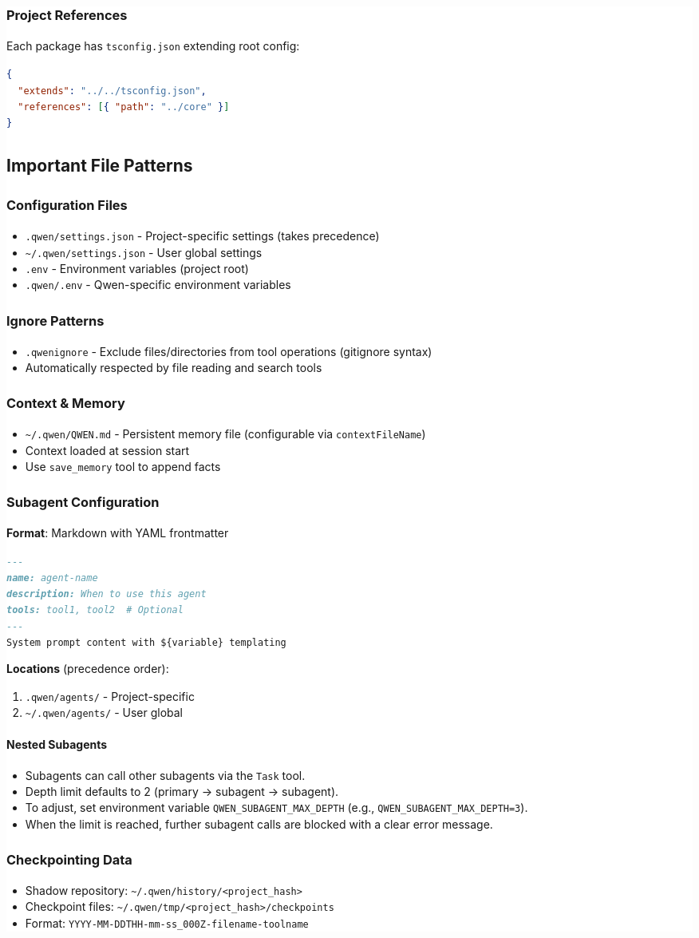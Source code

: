 ### Project References
Each package has `tsconfig.json` extending root config:
```json
{
  "extends": "../../tsconfig.json",
  "references": [{ "path": "../core" }]
}
```

## Important File Patterns

### Configuration Files
- `.qwen/settings.json` - Project-specific settings (takes precedence)
- `~/.qwen/settings.json` - User global settings
- `.env` - Environment variables (project root)
- `.qwen/.env` - Qwen-specific environment variables

### Ignore Patterns
- `.qwenignore` - Exclude files/directories from tool operations (gitignore syntax)
- Automatically respected by file reading and search tools

### Context & Memory
- `~/.qwen/QWEN.md` - Persistent memory file (configurable via `contextFileName`)
- Context loaded at session start
- Use `save_memory` tool to append facts

### Subagent Configuration
**Format**: Markdown with YAML frontmatter
```markdown
---
name: agent-name
description: When to use this agent
tools: tool1, tool2  # Optional
---
System prompt content with ${variable} templating
```
**Locations** (precedence order):
1. `.qwen/agents/` - Project-specific
2. `~/.qwen/agents/` - User global

#### Nested Subagents
- Subagents can call other subagents via the `Task` tool.
- Depth limit defaults to 2 (primary -> subagent -> subagent).
- To adjust, set environment variable `QWEN_SUBAGENT_MAX_DEPTH` (e.g., `QWEN_SUBAGENT_MAX_DEPTH=3`).
- When the limit is reached, further subagent calls are blocked with a clear error message.

### Checkpointing Data
- Shadow repository: `~/.qwen/history/<project_hash>`
- Checkpoint files: `~/.qwen/tmp/<project_hash>/checkpoints`
- Format: `YYYY-MM-DDTHH-mm-ss_000Z-filename-toolname`
